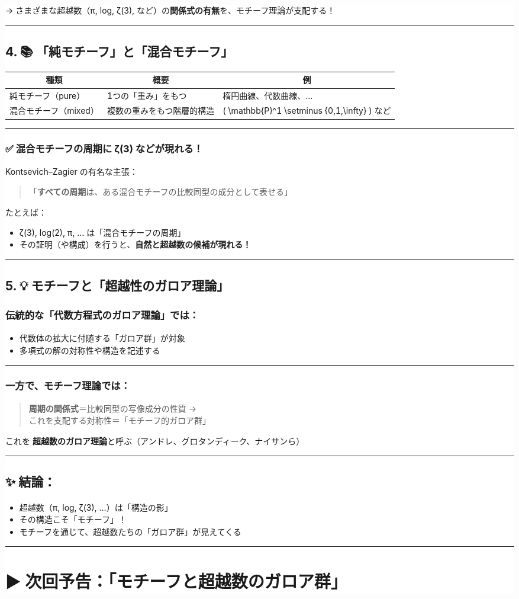 → さまざまな超越数（π, log, ζ(3), など）の**関係式の有無**を、モチーフ理論が支配する！

---

## 4. 📚 「純モチーフ」と「混合モチーフ」

| 種類 | 概要 | 例 |
|------|------|----|
| 純モチーフ（pure） | 1つの「重み」をもつ | 楕円曲線、代数曲線、… |
| 混合モチーフ（mixed） | 複数の重みをもつ階層的構造 | \( \mathbb{P}^1 \setminus \{0,1,\infty\} \) など |

---

### ✅ 混合モチーフの周期に ζ(3) などが現れる！

Kontsevich–Zagier の有名な主張：
> 「**すべての周期**は、ある混合モチーフの比較同型の成分として表せる」

たとえば：
- ζ(3), log(2), π, … は「混合モチーフの周期」
- その証明（や構成）を行うと、**自然と超越数の候補が現れる！**

---

## 5. 💡 モチーフと「超越性のガロア理論」

### 伝統的な「代数方程式のガロア理論」では：

- 代数体の拡大に付随する「ガロア群」が対象
- 多項式の解の対称性や構造を記述する

---

### 一方で、モチーフ理論では：

> **周期の関係式**＝比較同型の写像成分の性質 →  
> これを支配する対称性＝「モチーフ的ガロア群」

これを **超越数のガロア理論**と呼ぶ（アンドレ、グロタンディーク、ナイサンら）

---

## ✨ 結論：

- 超越数（π, log, ζ(3), …）は「構造の影」
- その構造こそ「モチーフ」！
- モチーフを通じて、超越数たちの「ガロア群」が見えてくる

---

# ▶️ 次回予告：「モチーフと超越数のガロア群」

